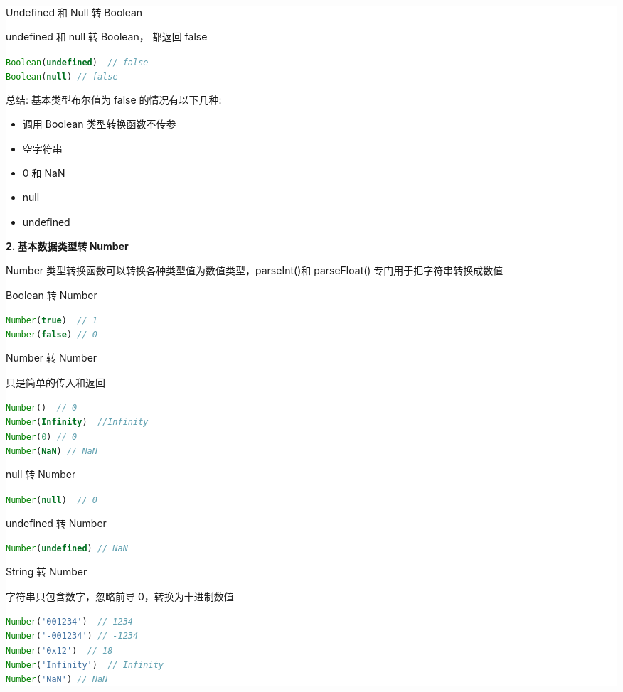 Undefined 和 Null 转 Boolean

undefined 和 null 转 Boolean， 都返回 false

```js
Boolean(undefined)  // false
Boolean(null) // false
```

总结: 基本类型布尔值为 false 的情况有以下几种: 

- 调用 Boolean 类型转换函数不传参

- 空字符串

- 0 和 NaN

- null

- undefined

**2. 基本数据类型转 Number**

Number 类型转换函数可以转换各种类型值为数值类型，parseInt()和 parseFloat() 专门用于把字符串转换成数值

Boolean 转 Number

```js
Number(true)  // 1
Number(false) // 0
```

Number 转 Number

只是简单的传入和返回

```js
Number()  // 0
Number(Infinity)  //Infinity
Number(0) // 0
Number(NaN) // NaN
```

null 转 Number

```js
Number(null)  // 0
```

undefined 转 Number

```js
Number(undefined) // NaN
```

String 转 Number

字符串只包含数字，忽略前导 0，转换为十进制数值

```js
Number('001234')  // 1234
Number('-001234') // -1234
Number('0x12')  // 18
Number('Infinity')  // Infinity
Number('NaN') // NaN
```
